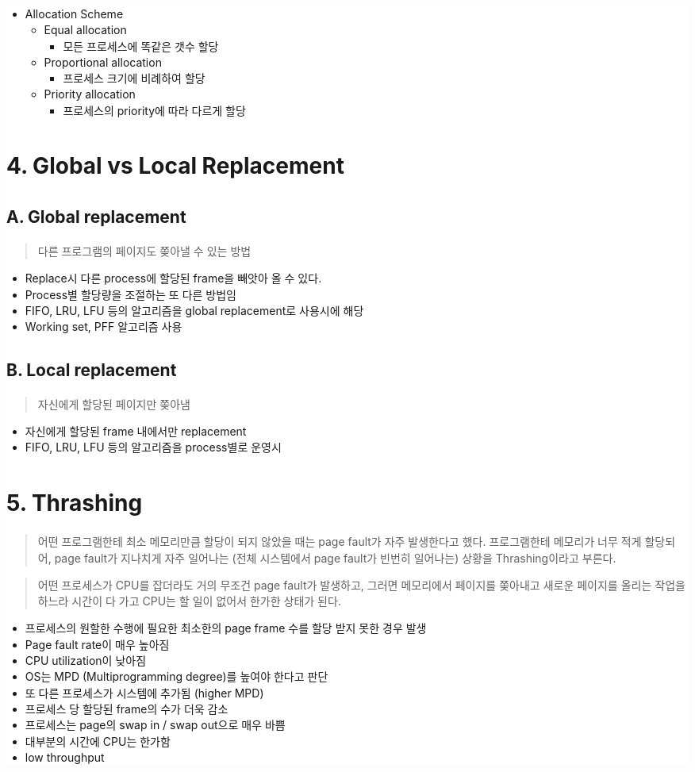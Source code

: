 - Allocation Scheme
	- Equal allocation
		- 모든 프로세스에 똑같은 갯수 할당
	- Proportional allocation
		- 프로세스 크기에 비례하여 할당
	- Priority allocation
		- 프로세스의 priority에 따라 다르게 할당

# 4. Global vs Local Replacement

## A. Global replacement

> 다른 프로그램의 페이지도 쫒아낼 수 있는 방법

- Replace시 다른 process에 할당된 frame을 빼앗아 올 수 있다.
- Process별 할당량을 조절하는 또 다른 방법임
- FIFO, LRU, LFU 등의 알고리즘을 global replacement로 사용시에 해당
- Working set, PFF 알고리즘 사용

## B. Local replacement

> 자신에게 할당된 페이지만 쫒아냄

- 자신에게 할당된 frame 내에서만 replacement
- FIFO, LRU, LFU 등의 알고리즘을 process별로 운영시

# 5. Thrashing

> 어떤 프로그램한테 최소 메모리만큼 할당이 되지 않았을 때는 page fault가 자주 발생한다고 했다.
> 프로그램한테 메모리가 너무 적게 할당되어, page fault가 지나치게 자주 일어나는 (전체 시스템에서 page fault가 빈번히 일어나는) 상황을 Thrashing이라고 부른다.

> 어떤 프로세스가 CPU를 잡더라도 거의 무조건 page fault가 발생하고, 그러면 메모리에서 페이지를 쫒아내고 새로운 페이지를 올리는 작업을 하느라 시간이 다 가고 CPU는 할 일이 없어서 한가한 상태가 된다.

- 프로세스의 원할한 수행에 필요한 최소한의 page frame 수를 할당 받지 못한 경우 발생
- Page fault rate이 매우 높아짐
- CPU utilization이 낮아짐
- OS는 MPD (Multiprogramming degree)를 높여야 한다고 판단
- 또 다른 프로세스가 시스템에 추가됨 (higher MPD)
- 프로세스 당 할당된 frame의 수가 더욱 감소
- 프로세스는 page의 swap in / swap out으로 매우 바쁨
- 대부분의 시간에 CPU는 한가함
- low throughput
